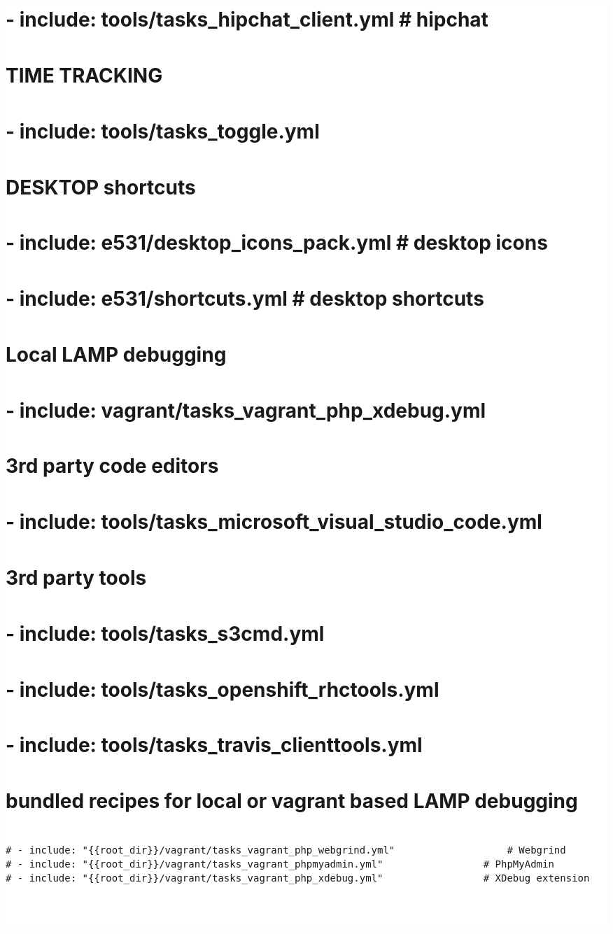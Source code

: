 #     - include: tools/tasks_hipchat_client.yml             # hipchat

#  TIME TRACKING
#     - include: tools/tasks_toggle.yml

#  DESKTOP shortcuts
#     - include: e531/desktop_icons_pack.yml              # desktop icons
#     - include: e531/shortcuts.yml                       # desktop shortcuts

# Local LAMP debugging
#     - include: vagrant/tasks_vagrant_php_xdebug.yml

# 3rd party code editors
#     - include: tools/tasks_microsoft_visual_studio_code.yml

# 3rd party tools
#     - include: tools/tasks_s3cmd.yml
#     - include: tools/tasks_openshift_rhctools.yml
#     - include: tools/tasks_travis_clienttools.yml

</pre>


# bundled recipes for local or vagrant based LAMP debugging
<pre>

# - include: "{{root_dir}}/vagrant/tasks_vagrant_php_webgrind.yml"                   # Webgrind
# - include: "{{root_dir}}/vagrant/tasks_vagrant_phpmyadmin.yml"                 # PhpMyAdmin
# - include: "{{root_dir}}/vagrant/tasks_vagrant_php_xdebug.yml"                 # XDebug extension